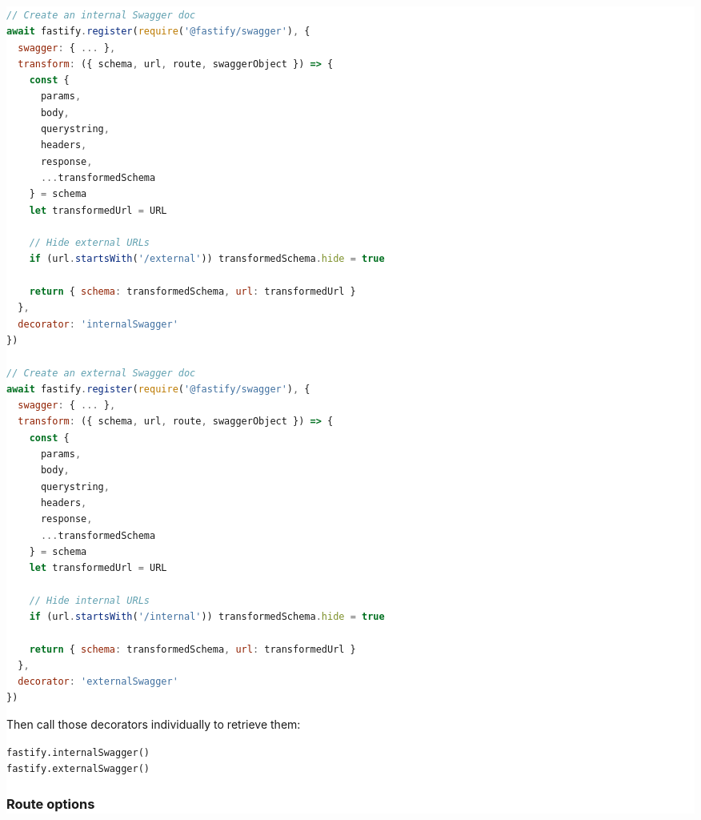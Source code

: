```js
// Create an internal Swagger doc
await fastify.register(require('@fastify/swagger'), {
  swagger: { ... },
  transform: ({ schema, url, route, swaggerObject }) => {
    const {
      params,
      body,
      querystring,
      headers,
      response,
      ...transformedSchema
    } = schema
    let transformedUrl = URL

    // Hide external URLs
    if (url.startsWith('/external')) transformedSchema.hide = true

    return { schema: transformedSchema, url: transformedUrl }
  },
  decorator: 'internalSwagger'
})

// Create an external Swagger doc
await fastify.register(require('@fastify/swagger'), {
  swagger: { ... },
  transform: ({ schema, url, route, swaggerObject }) => {
    const {
      params,
      body,
      querystring,
      headers,
      response,
      ...transformedSchema
    } = schema
    let transformedUrl = URL

    // Hide internal URLs
    if (url.startsWith('/internal')) transformedSchema.hide = true

    return { schema: transformedSchema, url: transformedUrl }
  },
  decorator: 'externalSwagger'
})
```

Then call those decorators individually to retrieve them:
```
fastify.internalSwagger()
fastify.externalSwagger()
```

<a name="route.options"></a>
### Route options
